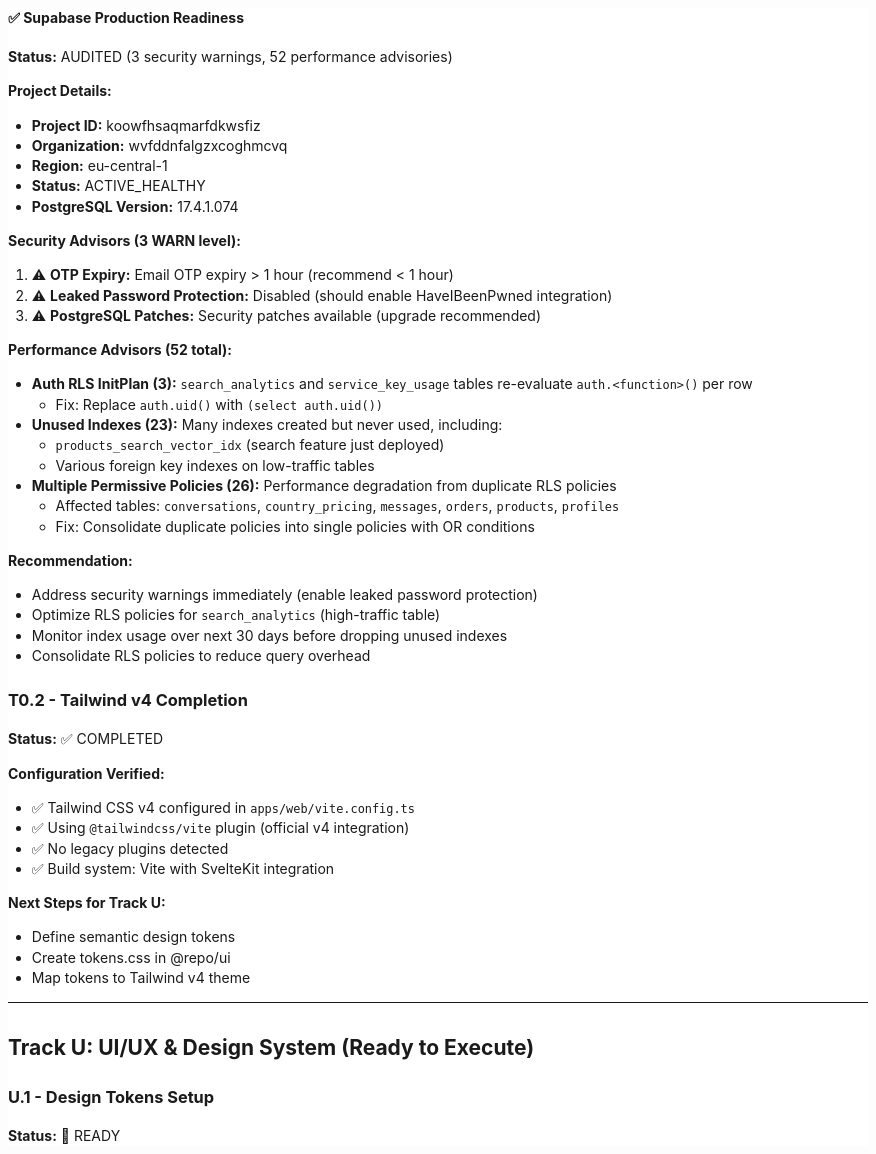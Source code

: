 #### ✅ Supabase Production Readiness
**Status:** AUDITED (3 security warnings, 52 performance advisories)

**Project Details:**
- **Project ID:** koowfhsaqmarfdkwsfiz
- **Organization:** wvfddnfalgzxcoghmcvq
- **Region:** eu-central-1
- **Status:** ACTIVE_HEALTHY
- **PostgreSQL Version:** 17.4.1.074

**Security Advisors (3 WARN level):**
1. ⚠️ **OTP Expiry:** Email OTP expiry > 1 hour (recommend < 1 hour)
2. ⚠️ **Leaked Password Protection:** Disabled (should enable HaveIBeenPwned integration)
3. ⚠️ **PostgreSQL Patches:** Security patches available (upgrade recommended)

**Performance Advisors (52 total):**
- **Auth RLS InitPlan (3):** `search_analytics` and `service_key_usage` tables re-evaluate `auth.<function>()` per row
  - Fix: Replace `auth.uid()` with `(select auth.uid())`
- **Unused Indexes (23):** Many indexes created but never used, including:
  - `products_search_vector_idx` (search feature just deployed)
  - Various foreign key indexes on low-traffic tables
- **Multiple Permissive Policies (26):** Performance degradation from duplicate RLS policies
  - Affected tables: `conversations`, `country_pricing`, `messages`, `orders`, `products`, `profiles`
  - Fix: Consolidate duplicate policies into single policies with OR conditions

**Recommendation:** 
- Address security warnings immediately (enable leaked password protection)
- Optimize RLS policies for `search_analytics` (high-traffic table)
- Monitor index usage over next 30 days before dropping unused indexes
- Consolidate RLS policies to reduce query overhead

### T0.2 - Tailwind v4 Completion
**Status:** ✅ COMPLETED

**Configuration Verified:**
- ✅ Tailwind CSS v4 configured in `apps/web/vite.config.ts`
- ✅ Using `@tailwindcss/vite` plugin (official v4 integration)
- ✅ No legacy plugins detected
- ✅ Build system: Vite with SvelteKit integration

**Next Steps for Track U:**
- Define semantic design tokens
- Create tokens.css in @repo/ui
- Map tokens to Tailwind v4 theme

---

## Track U: UI/UX & Design System (Ready to Execute)

### U.1 - Design Tokens Setup
**Status:** 🔄 READY
